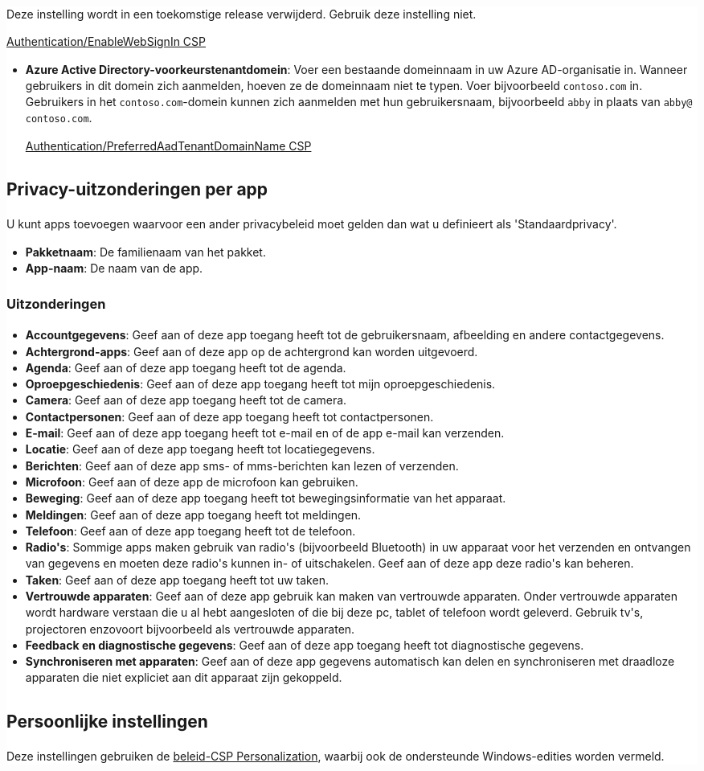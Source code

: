   Deze instelling wordt in een toekomstige release verwijderd. Gebruik deze instelling niet.

  [Authentication/EnableWebSignIn CSP](https://docs.microsoft.com/windows/client-management/mdm/policy-csp-authentication#authentication-enablewebsignin)

- **Azure Active Directory-voorkeurstenantdomein**: Voer een bestaande domeinnaam in uw Azure AD-organisatie in. Wanneer gebruikers in dit domein zich aanmelden, hoeven ze de domeinnaam niet te typen. Voer bijvoorbeeld `contoso.com` in. Gebruikers in het `contoso.com`-domein kunnen zich aanmelden met hun gebruikersnaam, bijvoorbeeld `abby` in plaats van `abby@contoso.com`.

  [Authentication/PreferredAadTenantDomainName CSP](https://docs.microsoft.com/windows/client-management/mdm/policy-csp-authentication#authentication-preferredaadtenantdomainname)

## <a name="per-app-privacy-exceptions"></a>Privacy-uitzonderingen per app

U kunt apps toevoegen waarvoor een ander privacybeleid moet gelden dan wat u definieert als 'Standaardprivacy'.

- **Pakketnaam**: De familienaam van het pakket.
- **App-naam**: De naam van de app.

### <a name="exceptions"></a>Uitzonderingen

- **Accountgegevens**: Geef aan of deze app toegang heeft tot de gebruikersnaam, afbeelding en andere contactgegevens.
- **Achtergrond-apps**: Geef aan of deze app op de achtergrond kan worden uitgevoerd.
- **Agenda**: Geef aan of deze app toegang heeft tot de agenda.
- **Oproepgeschiedenis**: Geef aan of deze app toegang heeft tot mijn oproepgeschiedenis.
- **Camera**: Geef aan of deze app toegang heeft tot de camera.
- **Contactpersonen**: Geef aan of deze app toegang heeft tot contactpersonen.
- **E-mail**: Geef aan of deze app toegang heeft tot e-mail en of de app e-mail kan verzenden.
- **Locatie**: Geef aan of deze app toegang heeft tot locatiegegevens.
- **Berichten**: Geef aan of deze app sms- of mms-berichten kan lezen of verzenden.
- **Microfoon**: Geef aan of deze app de microfoon kan gebruiken.
- **Beweging**: Geef aan of deze app toegang heeft tot bewegingsinformatie van het apparaat.
- **Meldingen**: Geef aan of deze app toegang heeft tot meldingen.
- **Telefoon**: Geef aan of deze app toegang heeft tot de telefoon.
- **Radio's**: Sommige apps maken gebruik van radio's (bijvoorbeeld Bluetooth) in uw apparaat voor het verzenden en ontvangen van gegevens en moeten deze radio's kunnen in- of uitschakelen. Geef aan of deze app deze radio's kan beheren.
- **Taken**: Geef aan of deze app toegang heeft tot uw taken.
- **Vertrouwde apparaten**: Geef aan of deze app gebruik kan maken van vertrouwde apparaten. Onder vertrouwde apparaten wordt hardware verstaan die u al hebt aangesloten of die bij deze pc, tablet of telefoon wordt geleverd. Gebruik tv's, projectoren enzovoort bijvoorbeeld als vertrouwde apparaten.
- **Feedback en diagnostische gegevens**: Geef aan of deze app toegang heeft tot diagnostische gegevens.
- **Synchroniseren met apparaten**: Geef aan of deze app gegevens automatisch kan delen en synchroniseren met draadloze apparaten die niet expliciet aan dit apparaat zijn gekoppeld.

## <a name="personalization"></a>Persoonlijke instellingen

Deze instellingen gebruiken de [beleid-CSP Personalization](https://docs.microsoft.com/windows/client-management/mdm/personalization-csp), waarbij ook de ondersteunde Windows-edities worden vermeld.
